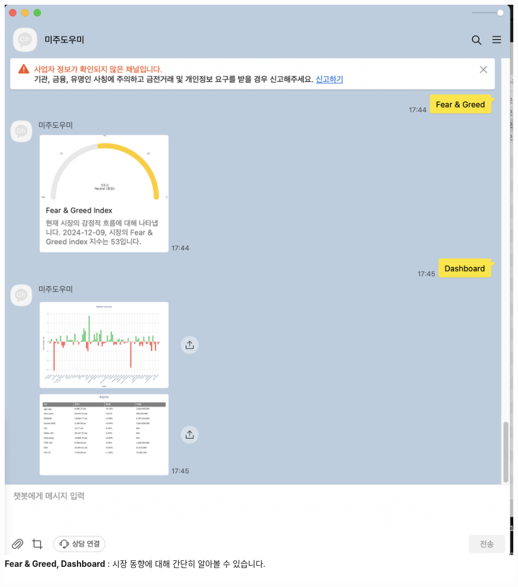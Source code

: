 ![](https://raw.githubusercontent.com/dove9441/Investment_Copilot/main/이미지%20폴더/5.png)
<br>**Fear & Greed, Dashboard** : 시장 동향에 대해 간단히 알아볼 수 있습니다.<br><br>